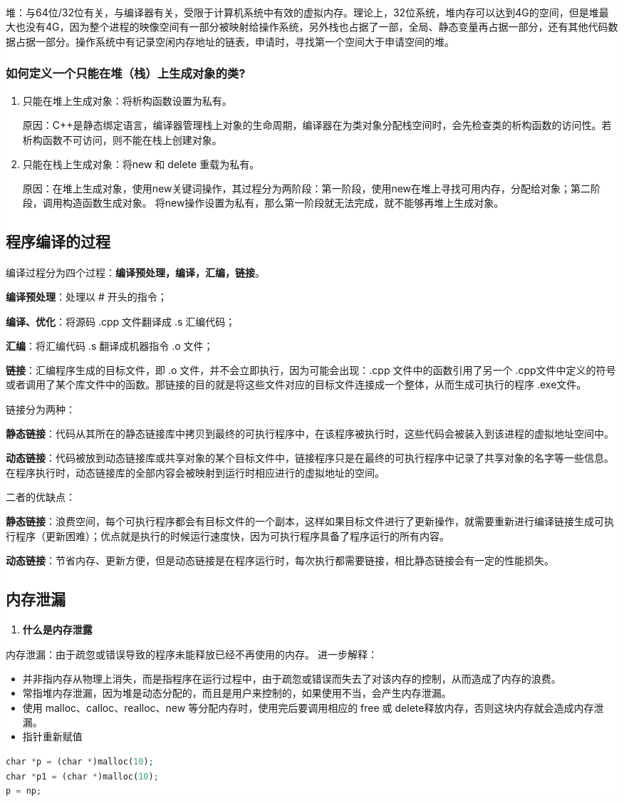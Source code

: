 堆：与64位/32位有关，与编译器有关，受限于计算机系统中有效的虚拟内存。理论上，32位系统，堆内存可以达到4G的空间，但是堆最大也没有4G，因为整个进程的映像空间有一部分被映射给操作系统，另外栈也占据了一部，全局、静态变量再占据一部分，还有其他代码数据占据一部分。操作系统中有记录空闲内存地址的链表，申请时，寻找第一个空间大于申请空间的堆。

### 如何定义一个只能在堆（栈）上生成对象的类?

1. 只能在堆上生成对象：将析构函数设置为私有。 

   原因：C++是静态绑定语言，编译器管理栈上对象的生命周期，编译器在为类对象分配栈空间时，会先检查类的析构函数的访问性。若析构函数不可访问，则不能在栈上创建对象。 

2. 只能在栈上生成对象：将new 和 delete 重载为私有。 

   原因：在堆上生成对象，使用new关键词操作，其过程分为两阶段：第一阶段，使用new在堆上寻找可用内存，分配给对象；第二阶段，调用构造函数生成对象。 将new操作设置为私有，那么第一阶段就无法完成，就不能够再堆上生成对象。 

## 程序编译的过程

编译过程分为四个过程：**编译预处理，编译，汇编，链接**。

**编译预处理**：处理以 # 开头的指令；

**编译、优化**：将源码 .cpp 文件翻译成 .s 汇编代码；

**汇编**：将汇编代码 .s 翻译成机器指令 .o 文件；

**链接**：汇编程序生成的目标文件，即 .o 文件，并不会立即执行，因为可能会出现：.cpp 文件中的函数引用了另一个 .cpp文件中定义的符号或者调用了某个库文件中的函数。那链接的目的就是将这些文件对应的目标文件连接成一个整体，从而生成可执行的程序 .exe文件。

链接分为两种：

**静态链接**：代码从其所在的静态链接库中拷贝到最终的可执行程序中，在该程序被执行时，这些代码会被装入到该进程的虚拟地址空间中。

**动态链接**：代码被放到动态链接库或共享对象的某个目标文件中，链接程序只是在最终的可执行程序中记录了共享对象的名字等一些信息。在程序执行时，动态链接库的全部内容会被映射到运行时相应进行的虚拟地址的空间。

二者的优缺点：

**静态链接**：浪费空间，每个可执行程序都会有目标文件的一个副本，这样如果目标文件进行了更新操作，就需要重新进行编译链接生成可执行程序（更新困难）；优点就是执行的时候运行速度快，因为可执行程序具备了程序运行的所有内容。

**动态链接**：节省内存、更新方便，但是动态链接是在程序运行时，每次执行都需要链接，相比静态链接会有一定的性能损失。

## 内存泄漏

1. **什么是内存泄露**

内存泄漏：由于疏忽或错误导致的程序未能释放已经不再使用的内存。
进一步解释：

- 并非指内存从物理上消失，而是指程序在运行过程中，由于疏忽或错误而失去了对该内存的控制，从而造成了内存的浪费。
- 常指堆内存泄漏，因为堆是动态分配的，而且是用户来控制的，如果使用不当，会产生内存泄漏。
- 使用 malloc、calloc、realloc、new 等分配内存时，使用完后要调用相应的 free 或 delete释放内存，否则这块内存就会造成内存泄漏。
- 指针重新赋值

```php
char *p = (char *)malloc(10);
char *p1 = (char *)malloc(10);
p = np;
```
